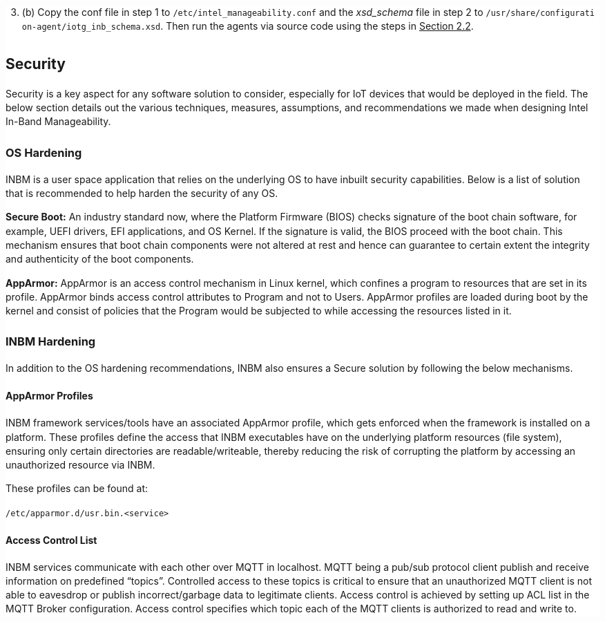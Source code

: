 3. (b) Copy the conf file in step 1 to ```/etc/intel_manageability.conf``` and the
*xsd_schema* file in step 2 to ```/usr/share/configuration-agent/iotg_inb_schema.xsd```.  Then run the agents via 
source code using the steps in [Section 2.2](#run-agents-via-source-code).

## Security 
Security is a key aspect for any software solution to consider,
especially for IoT devices that would be deployed in the field. The
below section details out the various techniques, measures, assumptions,
and recommendations we made when designing Intel In-Band Manageability.

### OS Hardening 
INBM is a user space application that relies on the underlying OS to
have inbuilt security capabilities. Below is a list of solution that is
recommended to help harden the security of any OS.

**Secure Boot:** An industry standard now, where the Platform Firmware
(BIOS) checks signature of the boot chain software, for example, UEFI
drivers, EFI applications, and OS Kernel. If the signature is valid, the
BIOS proceed with the boot chain. This mechanism ensures that boot chain
components were not altered at rest and hence can guarantee to certain
extent the integrity and authenticity of the boot components.

**AppArmor:** AppArmor is an access control mechanism in Linux kernel,
which confines a program to resources that are set in its profile.
AppArmor binds access control attributes to Program and not to Users.
AppArmor profiles are loaded during boot by the kernel and consist of
policies that the Program would be subjected to while accessing the
resources listed in it.

### INBM Hardening 
In addition to the OS hardening recommendations, INBM also
ensures a Secure solution by following the below mechanisms.

#### AppArmor Profiles
INBM framework services/tools have an associated
AppArmor profile, which gets enforced when the framework is installed on
a platform. These profiles define the access that INBM
executables have on the underlying platform resources (file system),
ensuring only certain directories are readable/writeable, thereby
reducing the risk of corrupting the platform by accessing an
unauthorized resource via INBM.

These profiles can be found at: 
```
/etc/apparmor.d/usr.bin.<service>
```

#### Access Control List
INBM services communicate with each other over MQTT in
localhost. MQTT being a pub/sub protocol client publish and receive
information on predefined “topics”. Controlled access to these topics is
critical to ensure that an unauthorized MQTT client is not able to
eavesdrop or publish incorrect/garbage data to legitimate clients.
Access control is achieved by setting up ACL list in the MQTT Broker
configuration. Access control specifies which topic each of the MQTT
clients is authorized to read and write to.
